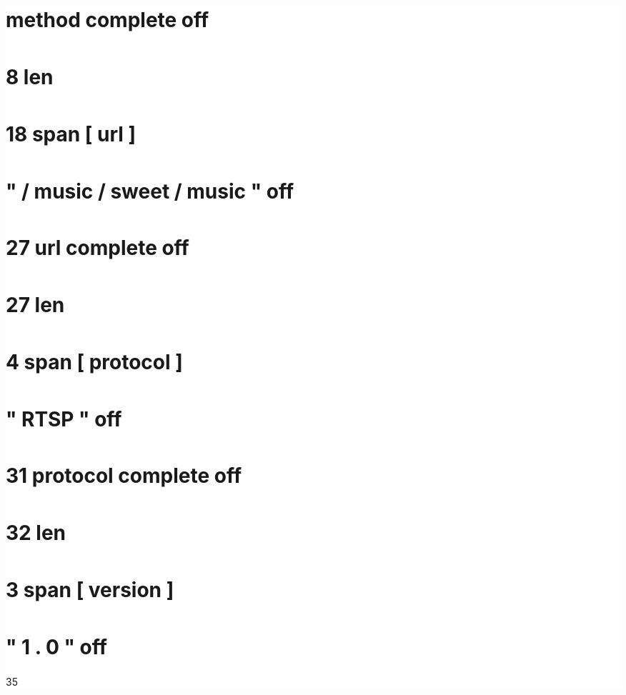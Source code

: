 method
complete
off
=
8
len
=
18
span
[
url
]
=
"
/
music
/
sweet
/
music
"
off
=
27
url
complete
off
=
27
len
=
4
span
[
protocol
]
=
"
RTSP
"
off
=
31
protocol
complete
off
=
32
len
=
3
span
[
version
]
=
"
1
.
0
"
off
=
35
